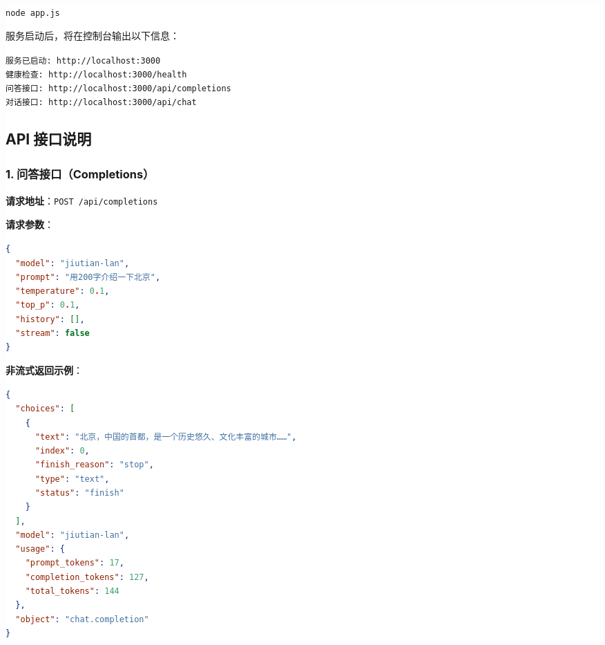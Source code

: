 ```bash
node app.js
```

服务启动后，将在控制台输出以下信息：

```markdown
服务已启动: http://localhost:3000
健康检查: http://localhost:3000/health
问答接口: http://localhost:3000/api/completions
对话接口: http://localhost:3000/api/chat
```

## API 接口说明

### 1. 问答接口（Completions）

**请求地址**：`POST /api/completions`

**请求参数**：

```json
{
  "model": "jiutian-lan",
  "prompt": "用200字介绍一下北京",
  "temperature": 0.1,
  "top_p": 0.1,
  "history": [],
  "stream": false
}
```

**非流式返回示例**：

```json
{
  "choices": [
    {
      "text": "北京，中国的首都，是一个历史悠久、文化丰富的城市……",
      "index": 0,
      "finish_reason": "stop",
      "type": "text",
      "status": "finish"
    }
  ],
  "model": "jiutian-lan",
  "usage": {
    "prompt_tokens": 17,
    "completion_tokens": 127,
    "total_tokens": 144
  },
  "object": "chat.completion"
}
```
